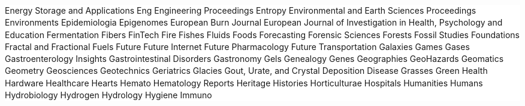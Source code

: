Energy Storage and Applications
Eng
Engineering Proceedings
Entropy
Environmental and Earth Sciences Proceedings
Environments
Epidemiologia
Epigenomes
European Burn Journal
European Journal of Investigation in Health, Psychology and Education
Fermentation
Fibers
FinTech
Fire
Fishes
Fluids
Foods
Forecasting
Forensic Sciences
Forests
Fossil Studies
Foundations
Fractal and Fractional
Fuels
Future
Future Internet
Future Pharmacology
Future Transportation
Galaxies
Games
Gases
Gastroenterology Insights
Gastrointestinal Disorders
Gastronomy
Gels
Genealogy
Genes
Geographies
GeoHazards
Geomatics
Geometry
Geosciences
Geotechnics
Geriatrics
Glacies
Gout, Urate, and Crystal Deposition Disease
Grasses
Green Health
Hardware
Healthcare
Hearts
Hemato
Hematology Reports
Heritage
Histories
Horticulturae
Hospitals
Humanities
Humans
Hydrobiology
Hydrogen
Hydrology
Hygiene
Immuno